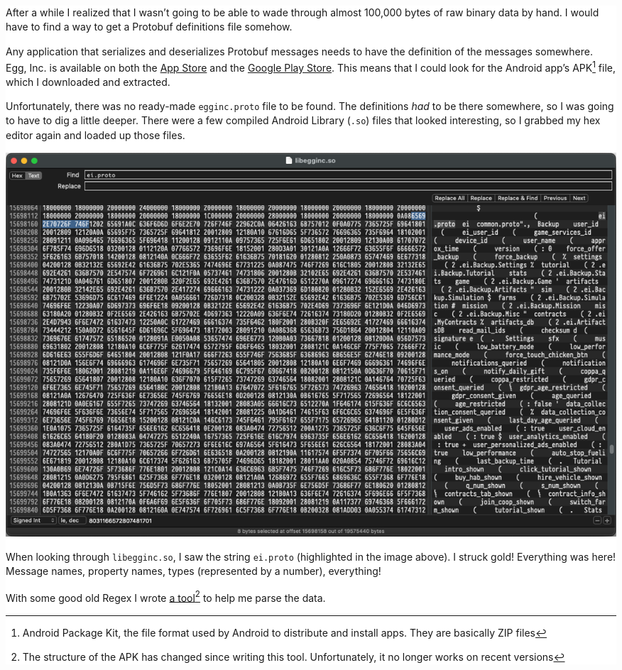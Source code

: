 
After a while I realized that I wasn’t going to be able to wade through almost 100,000 bytes of raw binary data by hand.
I would have to find a way to get a Protobuf definitions file somehow.

Any application that serializes and deserializes Protobuf messages needs to have the definition of the messages
somewhere. Egg, Inc. is available on both the [App Store](https://apps.apple.com/us/app/egg-inc/id993492744) and
the [Google Play Store](https://play.google.com/store/apps/details?id=com.auxbrain.egginc). This means that I could look
for the Android app’s APK[^1] file, which I downloaded and extracted.

Unfortunately, there was no ready-made `egginc.proto` file to be found. The definitions _had_ to be there somewhere, so
I was going to have to dig a little deeper. There were a few compiled Android Library (`.so`) files that looked
interesting, so I grabbed my hex editor again and loaded up those files.

![Hex Fiend](libegginc-hex.png "Hex Fiend showing binary and text representations of compiled Protobuf definitions in the `libegginc.so` binary data.")

When looking through `libegginc.so`, I saw the string `ei.proto` (highlighted in the image above). I struck gold!
Everything was here! Message names, property names, types (represented by a number), everything!

With some good old Regex I
wrote [a tool](https://github.com/pindab0ter/EggBot/blob/9feb33358f31483a292383ba4903fb114d94343a/src/main/kotlin/nl/pindab0ter/eggbot/utilities/ProtoExtractor.kt)[^2]
to help me parse the data.


[^1]: Android Package Kit, the file format used by Android to distribute and install apps. They are basically ZIP files
[^2]: The structure of the APK has changed since writing this tool. Unfortunately, it no longer works on recent versions